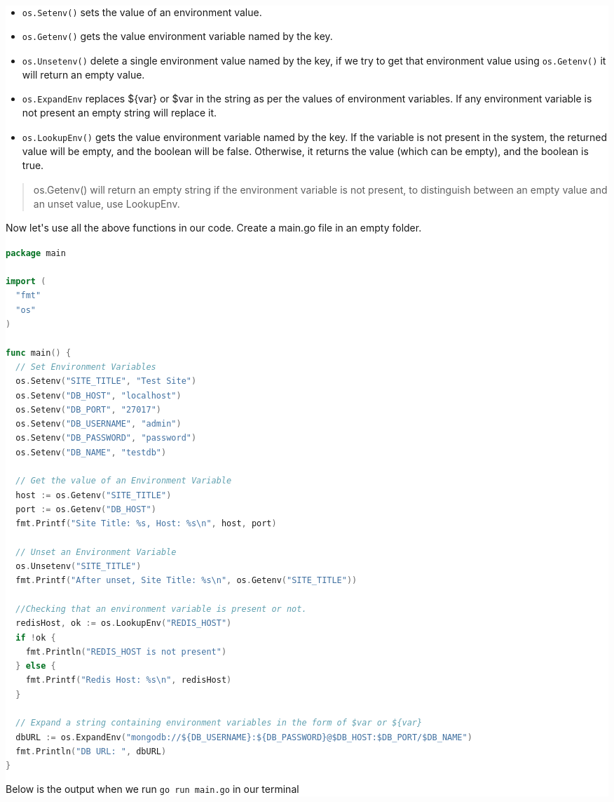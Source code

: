 
- `os.Setenv()` sets the value of an environment value.

- `os.Getenv()` gets the value environment variable named by the key.

- `os.Unsetenv()` delete a single environment value named by the key, if we try to get that environment value using `os.Getenv()` it will return an empty value.

- `os.ExpandEnv` replaces ${var} or $var in the string as per the values of environment variables. If any environment variable is not present an empty string will replace it.

- `os.LookupEnv()` gets the value environment variable named by the key. If the variable is not present in the system, the returned value will be empty, and the boolean will be false. Otherwise, it returns the value (which can be empty), and the boolean is true.

> os.Getenv() will return an empty string if the environment variable is not present, to distinguish between an empty value and an unset value, use LookupEnv.

Now let's use all the above functions in our code. Create a main.go file in an empty folder.

```go
package main

import (
  "fmt"
  "os"
)

func main() {
  // Set Environment Variables
  os.Setenv("SITE_TITLE", "Test Site")
  os.Setenv("DB_HOST", "localhost")
  os.Setenv("DB_PORT", "27017")
  os.Setenv("DB_USERNAME", "admin")
  os.Setenv("DB_PASSWORD", "password")
  os.Setenv("DB_NAME", "testdb")

  // Get the value of an Environment Variable
  host := os.Getenv("SITE_TITLE")
  port := os.Getenv("DB_HOST")
  fmt.Printf("Site Title: %s, Host: %s\n", host, port)

  // Unset an Environment Variable
  os.Unsetenv("SITE_TITLE")
  fmt.Printf("After unset, Site Title: %s\n", os.Getenv("SITE_TITLE"))

  //Checking that an environment variable is present or not.
  redisHost, ok := os.LookupEnv("REDIS_HOST")
  if !ok {
    fmt.Println("REDIS_HOST is not present")
  } else {
    fmt.Printf("Redis Host: %s\n", redisHost)
  }

  // Expand a string containing environment variables in the form of $var or ${var}
  dbURL := os.ExpandEnv("mongodb://${DB_USERNAME}:${DB_PASSWORD}@$DB_HOST:$DB_PORT/$DB_NAME")
  fmt.Println("DB URL: ", dbURL)
}
```
Below is the output when we run `go run main.go` in our terminal
